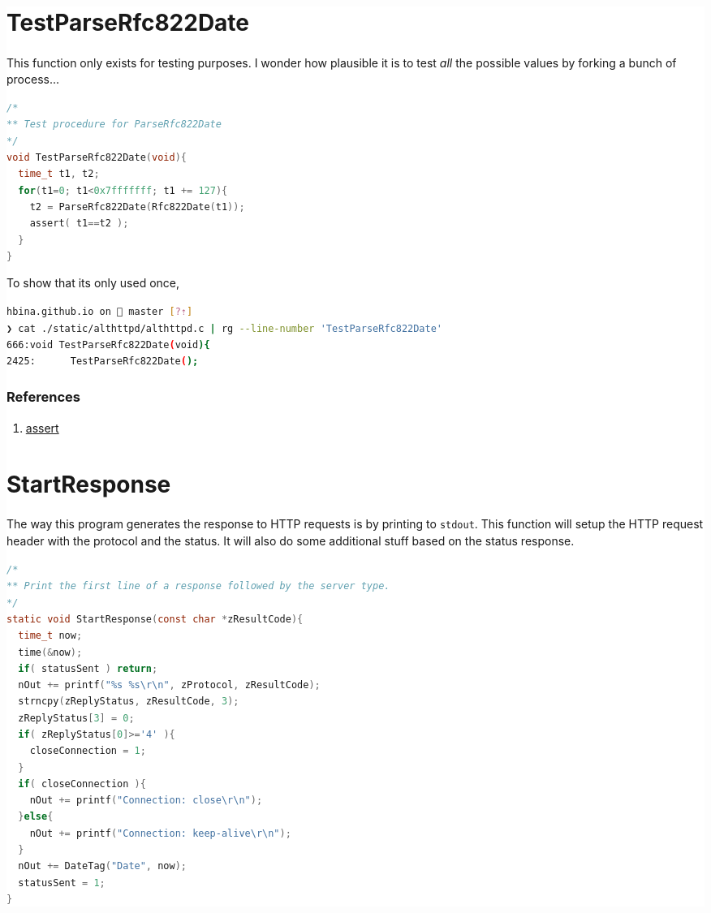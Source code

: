 # TestParseRfc822Date

This function only exists for testing purposes.
I wonder how plausible it is to test _all_ the possible values by forking a bunch of process...

```c
/*
** Test procedure for ParseRfc822Date
*/
void TestParseRfc822Date(void){
  time_t t1, t2;
  for(t1=0; t1<0x7fffffff; t1 += 127){
    t2 = ParseRfc822Date(Rfc822Date(t1));
    assert( t1==t2 );
  }
}
```

To show that its only used once,

```bash
hbina.github.io on  master [?⇡]
❯ cat ./static/althttpd/althttpd.c | rg --line-number 'TestParseRfc822Date'
666:void TestParseRfc822Date(void){
2425:      TestParseRfc822Date();
```

### References

1. [assert](https://man7.org/linux/man-pages/man3/assert.3.html)

# StartResponse

The way this program generates the response to HTTP requests is by printing to `stdout`.
This function will setup the HTTP request header with the protocol and the status.
It will also do some additional stuff based on the status response.

```c
/*
** Print the first line of a response followed by the server type.
*/
static void StartResponse(const char *zResultCode){
  time_t now;
  time(&now);
  if( statusSent ) return;
  nOut += printf("%s %s\r\n", zProtocol, zResultCode);
  strncpy(zReplyStatus, zResultCode, 3);
  zReplyStatus[3] = 0;
  if( zReplyStatus[0]>='4' ){
    closeConnection = 1;
  }
  if( closeConnection ){
    nOut += printf("Connection: close\r\n");
  }else{
    nOut += printf("Connection: keep-alive\r\n");
  }
  nOut += DateTag("Date", now);
  statusSent = 1;
}
```
